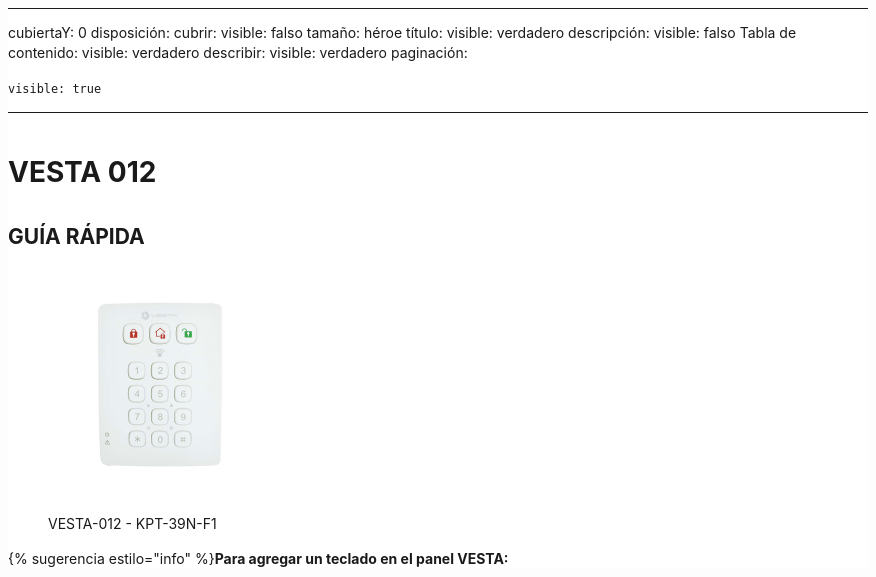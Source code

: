 * * *

cubiertaY: 0
disposición:
  cubrir:
    visible: falso
    tamaño: héroe
  título:
    visible: verdadero
  descripción:
    visible: falso
  Tabla de contenido:
    visible: verdadero
  describir:
    visible: verdadero
  paginación:

    visible: true

* * *

# VESTA 012

## GUÍA RÁPIDA

<figure><img src=".gitbook/assets/VESTA-012N[1].jpg" alt="" width="225"><figcaption><p>VESTA-012 - KPT-39N-F1</p></figcaption></figure>

{% sugerencia estilo="info" %}**Para agregar un teclado en el panel VESTA:**
